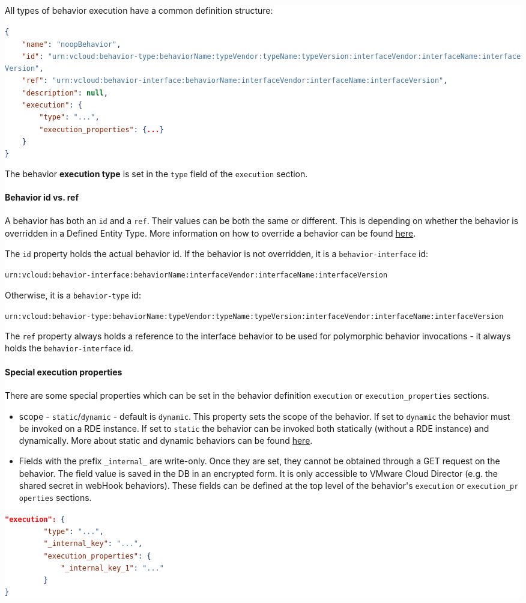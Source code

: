 All types of behavior execution have a common definition structure:

```json
{
    "name": "noopBehavior",
    "id": "urn:vcloud:behavior-type:behaviorName:typeVendor:typeName:typeVersion:interfaceVendor:interfaceName:interfaceVersion",
    "ref": "urn:vcloud:behavior-interface:behaviorName:interfaceVendor:interfaceName:interfaceVersion",
    "description": null,
    "execution": {
        "type": "...",
        "execution_properties": {...}
    }
}
```

The behavior __execution type__ is set in the `type` field of the `execution` section.

#### Behavior id vs. ref

A behavior has both an `id` and a `ref`. Their values can be both the same or different. This is depending on whether the behavior is overridden in a Defined Entity Type. More information on how to override a behavior can be found [here](#type-behaviors).

The `id` property holds the actual behavior id. If the behavior is not overridden, it is a `behavior-interface` id:

```text
urn:vcloud:behavior-interface:behaviorName:interfaceVendor:interfaceName:interfaceVersion
```

Otherwise, it is a `behavior-type` id:

```text
urn:vcloud:behavior-type:behaviorName:typeVendor:typeName:typeVersion:interfaceVendor:interfaceName:interfaceVersion
```

The `ref` property always holds a reference to the interface behavior to be used for polymorphic behavior invocations - it always holds the `behavior-interface` id.

#### Special execution properties

There are some special properties which can be set in the behavior definition `execution` or `execution_properties` sections.

- scope - `static`/`dynamic` - default is `dynamic`. This property sets the scope of the behavior. If set to `dynamic` the behavior must be invoked on a RDE instance. If set to `static` the behavior can be invoked both statically (without a RDE instance) and dynamically. More about static and dynamic behaviors can be found [here](#behavior-invocation).

- Fields with the prefix `_internal_` are write-only. Once they are set, they cannot be obtained through a GET request on the behavior. The field value is saved in the DB in an encrypted form. It is only accessible to VMware Cloud Director (e.g. the shared secret in webHook behaviors). These fields can be defined at the top level of the behavior's `execution` or `execution_properties` sections.

```json
"execution": {
         "type": "...",
         "_internal_key": "...",
         "execution_properties": {
             "_internal_key_1": "..."
         }
}
```
